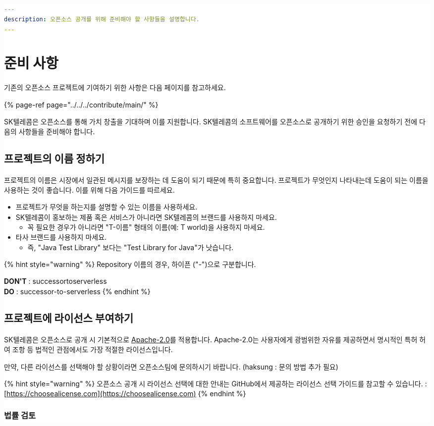 ```yaml
---
description: 오픈소스 공개를 위해 준비해야 할 사항들을 설명합니다.
---
```


# 준비 사항

기존의 오픈소스 프로젝트에 기여하기 위한 사항은 다음 페이지를 참고하세요. 

{% page-ref page="../../../contribute/main/" %}

SK텔레콤은 오픈소스를 통해 가치 창출을 기대하며 이를 지원합니다. SK텔레콤의 소프트웨어를 오픈소스로 공개하기 위한 승인을 요청하기 전에 다음의 사항들을 준비해야 합니다. 

## 프로젝트의 이름 정하기

프로젝트의 이름은 시장에서 일관된 메시지를 보장하는 데 도움이 되기 때문에 특히 중요합니다. 프로젝트가 무엇인지 나타내는데 도움이 되는 이름을 사용하는 것이 좋습니다. 이를 위해 다음 가이드를 따르세요. 

* 프로젝트가 무엇을 하는지를 설명할 수 있는 이름을 사용하세요.
* SK텔레콤이 홍보하는 제품 혹은 서비스가 아니라면 SK텔레콤의 브랜드를 사용하지 마세요.
  * 꼭 필요한 경우가 아니라면 "T-이름" 형태의 이름\(예: T world\)을 사용하지 마세요. 
* 타사 브랜드를 사용하지 마세요. 
  * 즉, "Java Test Library" 보다는 "Test Library for Java"가 낫습니다.

{% hint style="warning" %}
Repository 이름의 경우, 하이픈 \("-"\)으로 구분합니다. 

**DON'T** : successortoserverless  
**DO** : successor-to-serverless
{% endhint %}

## 프로젝트에 라이선스 부여하기

SK텔레콤은 오픈소스로 공개 시 기본적으로 [Apache-2.0](https://spdx.org/licenses/Apache-2.0.html)를 적용합니다. Apache-2.0는 사용자에게 광범위한 자유를 제공하면서 명시적인 특허 허여 조항 등 법적인 관점에서도 가장 적절한 라이선스입니다. 

만약, 다른 라이선스를 선택해야 할 상황이라면 오픈소스팀에 문의하시기 바랍니다. \(haksung : 문의 방법 추가 필요\)

{% hint style="warning" %}
오픈소스 공개 시 라이선스 선택에 대한 안내는 GitHub에서 제공하는 라이선스 선택 가이드를 참고할 수 있습니다. : [https://choosealicense.com](https://choosealicense.com)
{% endhint %}















### 법률 검토

